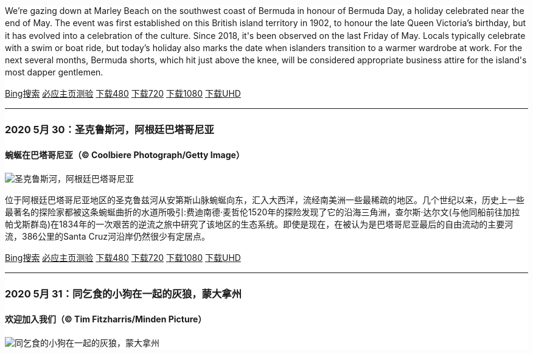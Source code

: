 We’re gazing down at Marley Beach on the southwest coast of Bermuda in honour of Bermuda Day, a holiday celebrated near the end of May. The event was first established on this British island territory in 1902, to honour the late Queen Victoria’s birthday, but it has evolved into a celebration of the culture. Since 2018, it's been observed on the last Friday of May. Locals typically celebrate with a swim or boat ride, but today’s holiday also marks the date when islanders transition to a warmer wardrobe at work. For the next several months, Bermuda shorts, which hit just above the knee, will be considered appropriate business attire for the island's most dapper gentlemen.



[Bing搜索](https://cn.bing.com/search?q=It%E2%80%99s%20Bermuda%E2%80%99s%20big%20day&form=hpcapt&filters=HpDate:"20200528_1600" "必应今日图片 2020 5月 29")
[必应主页测验](https://cn.bing.comsearch?q=Bing+homepage+quiz&filters=WQOskey:"HPQuiz_20200529_MarleyBeach"&FORM=HPQUIZ "必应主页测验 2020 5月 29")
[下载480](https://cn.bing.com/th?id=OHR.MarleyBeach_ZH-CN0404372814_800x480.jpg&rf=LaDigue_800x480.jpg "It’s Bermuda’s big day")
[下载720](https://cn.bing.com/th?id=OHR.MarleyBeach_ZH-CN0404372814_1024x768.jpg&rf=LaDigue_1024x768.jpg "It’s Bermuda’s big day")
[下载1080](https://cn.bing.com/th?id=OHR.MarleyBeach_ZH-CN0404372814_1920x1080.jpg&rf=LaDigue_1920x1080.jpg "It’s Bermuda’s big day")
[下载UHD](https://cn.bing.com/th?id=OHR.MarleyBeach_ZH-CN0404372814_UHD.jpg&rf=LaDigue_UHD.jpg "It’s Bermuda’s big day")

---
### 2020 5月 30：圣克鲁斯河，阿根廷巴塔哥尼亚
#### 蜿蜒在巴塔哥尼亚（© Coolbiere Photograph/Getty Image）

![圣克鲁斯河，阿根廷巴塔哥尼亚](https://cn.bing.com/th?id=OHR.SantaCruzRiver_ZH-CN0935957996_800x480.jpg&rf=LaDigue_800x480.jpg "圣克鲁斯河，阿根廷巴塔哥尼亚")

位于阿根廷巴塔哥尼亚地区的圣克鲁兹河从安第斯山脉蜿蜒向东，汇入大西洋，流经南美洲一些最稀疏的地区。几个世纪以来，历史上一些最著名的探险家都被这条蜿蜒曲折的水道所吸引:费迪南德·麦哲伦1520年的探险发现了它的沿海三角洲，查尔斯·达尔文(与他同船前往加拉帕戈斯群岛)在1834年的一次艰苦的逆流之旅中研究了该地区的生态系统。即使是现在，在被认为是巴塔哥尼亚最后的自由流动的主要河流，386公里的Santa Cruz河沿岸仍然很少有定居点。



[Bing搜索](https://cn.bing.com/search?q=%E8%9C%BF%E8%9C%92%E5%9C%A8%E5%B7%B4%E5%A1%94%E5%93%A5%E5%B0%BC%E4%BA%9A&form=hpcapt&filters=HpDate:"20200529_1600" "必应今日图片 2020 5月 30")
[必应主页测验](https://cn.bing.comsearch?q=Bing+homepage+quiz&filters=WQOskey:"HPQuiz_20200530_SantaCruzRiver"&FORM=HPQUIZ "必应主页测验 2020 5月 30")
[下载480](https://cn.bing.com/th?id=OHR.SantaCruzRiver_ZH-CN0935957996_800x480.jpg&rf=LaDigue_800x480.jpg "蜿蜒在巴塔哥尼亚")
[下载720](https://cn.bing.com/th?id=OHR.SantaCruzRiver_ZH-CN0935957996_1024x768.jpg&rf=LaDigue_1024x768.jpg "蜿蜒在巴塔哥尼亚")
[下载1080](https://cn.bing.com/th?id=OHR.SantaCruzRiver_ZH-CN0935957996_1920x1080.jpg&rf=LaDigue_1920x1080.jpg "蜿蜒在巴塔哥尼亚")
[下载UHD](https://cn.bing.com/th?id=OHR.SantaCruzRiver_ZH-CN0935957996_UHD.jpg&rf=LaDigue_UHD.jpg "蜿蜒在巴塔哥尼亚")

---
### 2020 5月 31：同乞食的小狗在一起的灰狼，蒙大拿州
#### 欢迎加入我们（© Tim Fitzharris/Minden Picture）

![同乞食的小狗在一起的灰狼，蒙大拿州](https://cn.bing.com/th?id=OHR.WolfPup_ZH-CN1074513906_800x480.jpg&rf=LaDigue_800x480.jpg "同乞食的小狗在一起的灰狼，蒙大拿州")
